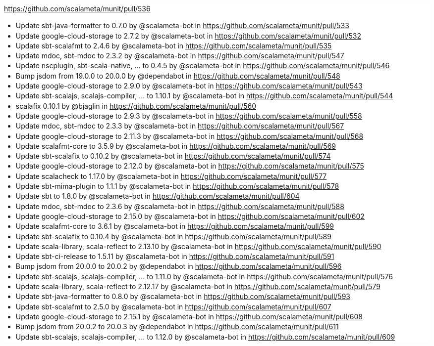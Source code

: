   https://github.com/scalameta/munit/pull/536
- Update sbt-java-formatter to 0.7.0 by @scalameta-bot in
  https://github.com/scalameta/munit/pull/533
- Update google-cloud-storage to 2.7.2 by @scalameta-bot in
  https://github.com/scalameta/munit/pull/532
- Update sbt-scalafmt to 2.4.6 by @scalameta-bot in
  https://github.com/scalameta/munit/pull/535
- Update mdoc, sbt-mdoc to 2.3.2 by @scalameta-bot in
  https://github.com/scalameta/munit/pull/547
- Update nscplugin, sbt-scala-native, ... to 0.4.5 by @scalameta-bot in
  https://github.com/scalameta/munit/pull/546
- Bump jsdom from 19.0.0 to 20.0.0 by @dependabot in
  https://github.com/scalameta/munit/pull/548
- Update google-cloud-storage to 2.9.0 by @scalameta-bot in
  https://github.com/scalameta/munit/pull/543
- Update sbt-scalajs, scalajs-compiler, ... to 1.10.1 by @scalameta-bot in
  https://github.com/scalameta/munit/pull/544
- scalafix 0.10.1 by @bjaglin in https://github.com/scalameta/munit/pull/560
- Update google-cloud-storage to 2.9.3 by @scalameta-bot in
  https://github.com/scalameta/munit/pull/558
- Update mdoc, sbt-mdoc to 2.3.3 by @scalameta-bot in
  https://github.com/scalameta/munit/pull/567
- Update google-cloud-storage to 2.11.3 by @scalameta-bot in
  https://github.com/scalameta/munit/pull/568
- Update scalafmt-core to 3.5.9 by @scalameta-bot in
  https://github.com/scalameta/munit/pull/569
- Update sbt-scalafix to 0.10.2 by @scalameta-bot in
  https://github.com/scalameta/munit/pull/574
- Update google-cloud-storage to 2.12.0 by @scalameta-bot in
  https://github.com/scalameta/munit/pull/575
- Update scalacheck to 1.17.0 by @scalameta-bot in
  https://github.com/scalameta/munit/pull/577
- Update sbt-mima-plugin to 1.1.1 by @scalameta-bot in
  https://github.com/scalameta/munit/pull/578
- Update sbt to 1.8.0 by @scalameta-bot in
  https://github.com/scalameta/munit/pull/604
- Update mdoc, sbt-mdoc to 2.3.6 by @scalameta-bot in
  https://github.com/scalameta/munit/pull/588
- Update google-cloud-storage to 2.15.0 by @scalameta-bot in
  https://github.com/scalameta/munit/pull/602
- Update scalafmt-core to 3.6.1 by @scalameta-bot in
  https://github.com/scalameta/munit/pull/599
- Update sbt-scalafix to 0.10.4 by @scalameta-bot in
  https://github.com/scalameta/munit/pull/589
- Update scala-library, scala-reflect to 2.13.10 by @scalameta-bot in
  https://github.com/scalameta/munit/pull/590
- Update sbt-ci-release to 1.5.11 by @scalameta-bot in
  https://github.com/scalameta/munit/pull/591
- Bump jsdom from 20.0.0 to 20.0.2 by @dependabot in
  https://github.com/scalameta/munit/pull/596
- Update sbt-scalajs, scalajs-compiler, ... to 1.11.0 by @scalameta-bot in
  https://github.com/scalameta/munit/pull/576
- Update scala-library, scala-reflect to 2.12.17 by @scalameta-bot in
  https://github.com/scalameta/munit/pull/579
- Update sbt-java-formatter to 0.8.0 by @scalameta-bot in
  https://github.com/scalameta/munit/pull/593
- Update sbt-scalafmt to 2.5.0 by @scalameta-bot in
  https://github.com/scalameta/munit/pull/607
- Update google-cloud-storage to 2.15.1 by @scalameta-bot in
  https://github.com/scalameta/munit/pull/608
- Bump jsdom from 20.0.2 to 20.0.3 by @dependabot in
  https://github.com/scalameta/munit/pull/611
- Update sbt-scalajs, scalajs-compiler, ... to 1.12.0 by @scalameta-bot in
  https://github.com/scalameta/munit/pull/609